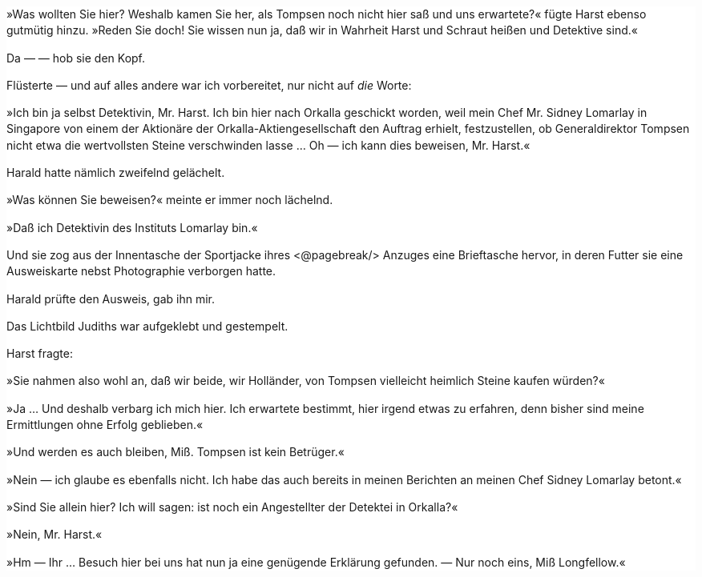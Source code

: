 »Was wollten Sie hier? Weshalb kamen Sie her, als
Tompsen noch nicht hier saß und uns erwartete?« fügte
Harst ebenso gutmütig hinzu. »Reden Sie doch! Sie wissen
nun ja, daß wir in Wahrheit Harst und Schraut heißen
und Detektive sind.«

Da — — hob sie den Kopf.

Flüsterte — und auf alles andere war ich vorbereitet,
nur nicht auf *die* Worte:

»Ich bin ja selbst Detektivin, Mr. Harst. Ich bin hier
nach Orkalla geschickt worden, weil mein Chef Mr. Sidney
Lomarlay in Singapore von einem der Aktionäre der
Orkalla-Aktiengesellschaft den Auftrag erhielt, festzustellen, ob
Generaldirektor Tompsen nicht etwa die wertvollsten Steine
verschwinden lasse … Oh — ich kann dies beweisen,
Mr. Harst.«

Harald hatte nämlich zweifelnd gelächelt.

»Was können Sie beweisen?« meinte er immer noch
lächelnd.

»Daß ich Detektivin des Instituts Lomarlay bin.«

Und sie zog aus der Innentasche der Sportjacke ihres
<@pagebreak/>
Anzuges eine Brieftasche hervor, in deren Futter sie eine
Ausweiskarte nebst Photographie verborgen hatte.

Harald prüfte den Ausweis, gab ihn mir.

Das Lichtbild Judiths war aufgeklebt und gestempelt.

Harst fragte:

»Sie nahmen also wohl an, daß wir beide, wir Holländer,
von Tompsen vielleicht heimlich Steine kaufen würden?«

»Ja … Und deshalb verbarg ich mich hier. Ich erwartete
bestimmt, hier irgend etwas zu erfahren, denn bisher
sind meine Ermittlungen ohne Erfolg geblieben.«

»Und werden es auch bleiben, Miß. Tompsen ist kein
Betrüger.«

»Nein — ich glaube es ebenfalls nicht. Ich habe das
auch bereits in meinen Berichten an meinen Chef Sidney
Lomarlay betont.«

»Sind Sie allein hier? Ich will sagen: ist noch ein
Angestellter der Detektei in Orkalla?«

»Nein, Mr. Harst.«

»Hm — Ihr … Besuch hier bei uns hat nun ja eine
genügende Erklärung gefunden. — Nur noch eins, Miß
Longfellow.«
